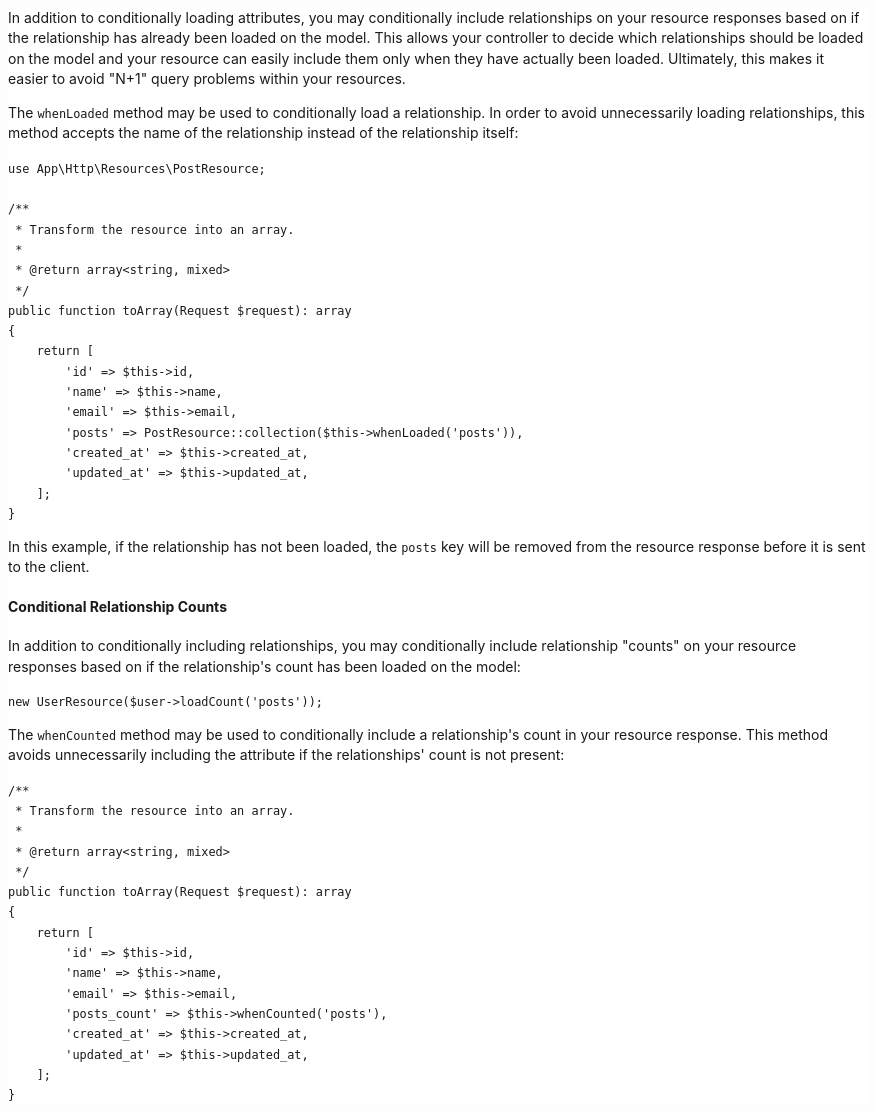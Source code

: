 In addition to conditionally loading attributes, you may conditionally include relationships on your resource responses based on if the relationship has already been loaded on the model. This allows your controller to decide which relationships should be loaded on the model and your resource can easily include them only when they have actually been loaded. Ultimately, this makes it easier to avoid "N+1" query problems within your resources.

The `whenLoaded` method may be used to conditionally load a relationship. In order to avoid unnecessarily loading relationships, this method accepts the name of the relationship instead of the relationship itself:

    use App\Http\Resources\PostResource;

    /**
     * Transform the resource into an array.
     *
     * @return array<string, mixed>
     */
    public function toArray(Request $request): array
    {
        return [
            'id' => $this->id,
            'name' => $this->name,
            'email' => $this->email,
            'posts' => PostResource::collection($this->whenLoaded('posts')),
            'created_at' => $this->created_at,
            'updated_at' => $this->updated_at,
        ];
    }

In this example, if the relationship has not been loaded, the `posts` key will be removed from the resource response before it is sent to the client.

<a name="conditional-relationship-counts"></a>
#### Conditional Relationship Counts

In addition to conditionally including relationships, you may conditionally include relationship "counts" on your resource responses based on if the relationship's count has been loaded on the model:

    new UserResource($user->loadCount('posts'));

The `whenCounted` method may be used to conditionally include a relationship's count in your resource response. This method avoids unnecessarily including the attribute if the relationships' count is not present:

    /**
     * Transform the resource into an array.
     *
     * @return array<string, mixed>
     */
    public function toArray(Request $request): array
    {
        return [
            'id' => $this->id,
            'name' => $this->name,
            'email' => $this->email,
            'posts_count' => $this->whenCounted('posts'),
            'created_at' => $this->created_at,
            'updated_at' => $this->updated_at,
        ];
    }
